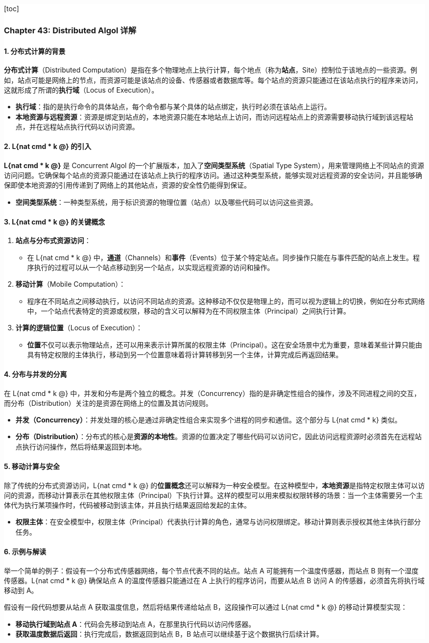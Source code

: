 [toc]



### Chapter 43: **Distributed Algol** 详解

#### 1. **分布式计算的背景**

**分布式计算**（Distributed Computation）是指在多个物理地点上执行计算，每个地点（称为**站点**，Site）控制位于该地点的一些资源。例如，站点可能是网络上的节点，而资源可能是该站点的设备、传感器或者数据库等。每个站点的资源只能通过在该站点执行的程序来访问，这就形成了所谓的**执行域**（Locus of Execution）。

- **执行域**：指的是执行命令的具体站点，每个命令都与某个具体的站点绑定，执行时必须在该站点上运行。
- **本地资源与远程资源**：资源是绑定到站点的，本地资源只能在本地站点上访问，而访问远程站点上的资源需要移动执行域到该远程站点，并在远程站点执行代码以访问资源。

#### 2. **L{nat cmd * k @} 的引入**

**L{nat cmd * k @}** 是 Concurrent Algol 的一个扩展版本，加入了**空间类型系统**（Spatial Type System），用来管理网络上不同站点的资源访问问题。它确保每个站点的资源只能通过在该站点上执行的程序访问。通过这种类型系统，能够实现对远程资源的安全访问，并且能够确保即使本地资源的引用传递到了网络上的其他站点，资源的安全性仍能得到保证。

- **空间类型系统**：一种类型系统，用于标识资源的物理位置（站点）以及哪些代码可以访问这些资源。

#### 3. **L{nat cmd * k @} 的关键概念**

1. **站点与分布式资源访问**：
   - 在 L{nat cmd * k @} 中，**通道**（Channels）和**事件**（Events）位于某个特定站点。同步操作只能在与事件匹配的站点上发生。程序执行的过程可以从一个站点移动到另一个站点，以实现远程资源的访问和操作。
   
2. **移动计算**（Mobile Computation）：
   - 程序在不同站点之间移动执行，以访问不同站点的资源。这种移动不仅仅是物理上的，而可以视为逻辑上的切换，例如在分布式网络中，一个站点代表特定的资源或权限，移动的含义可以解释为在不同权限主体（Principal）之间执行计算。

3. **计算的逻辑位置**（Locus of Execution）：
   - **位置**不仅可以表示物理站点，还可以用来表示计算所属的权限主体（Principal）。这在安全场景中尤为重要，意味着某些计算只能由具有特定权限的主体执行，移动到另一个位置意味着将计算转移到另一个主体，计算完成后再返回结果。

#### 4. **分布与并发的分离**

在 L{nat cmd * k @} 中，并发和分布是两个独立的概念。并发（Concurrency）指的是非确定性组合的操作，涉及不同进程之间的交互，而分布（Distribution）关注的是资源在网络上的位置及其访问规则。

- **并发（Concurrency）**：并发处理的核心是通过非确定性组合来实现多个进程的同步和通信。这个部分与 L{nat cmd * k} 类似。
  
- **分布（Distribution）**：分布式的核心是**资源的本地性**。资源的位置决定了哪些代码可以访问它，因此访问远程资源时必须首先在远程站点执行访问操作，然后将结果返回到本地。

#### 5. **移动计算与安全**

除了传统的分布式资源访问，L{nat cmd * k @} 的**位置概念**还可以解释为一种安全模型。在这种模型中，**本地资源**是指特定权限主体可以访问的资源，而移动计算表示在其他权限主体（Principal）下执行计算。这样的模型可以用来模拟权限转移的场景：当一个主体需要另一个主体代为执行某项操作时，代码被移动到该主体，并且执行结果返回给发起的主体。

- **权限主体**：在安全模型中，权限主体（Principal）代表执行计算的角色，通常与访问权限绑定。移动计算则表示授权其他主体执行部分任务。

#### 6. **示例与解读**

举一个简单的例子：假设有一个分布式传感器网络，每个节点代表不同的站点。站点 A 可能拥有一个温度传感器，而站点 B 则有一个湿度传感器。L{nat cmd * k @} 确保站点 A 的温度传感器只能通过在 A 上执行的程序访问，而要从站点 B 访问 A 的传感器，必须首先将执行域移动到 A。

假设有一段代码想要从站点 A 获取温度信息，然后将结果传递给站点 B，这段操作可以通过 L{nat cmd * k @} 的移动计算模型实现：

- **移动执行域到站点 A**：代码会先移动到站点 A，在那里执行代码以访问传感器。
- **获取温度数据后返回**：执行完成后，数据返回到站点 B，B 站点可以继续基于这个数据执行后续计算。
